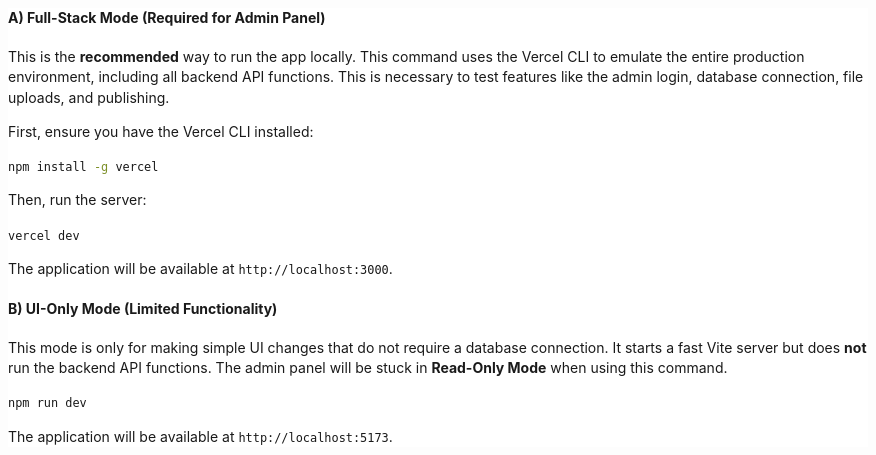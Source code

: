 #### A) Full-Stack Mode (Required for Admin Panel)
This is the **recommended** way to run the app locally. This command uses the Vercel CLI to emulate the entire production environment, including all backend API functions. This is necessary to test features like the admin login, database connection, file uploads, and publishing.

First, ensure you have the Vercel CLI installed:
```bash
npm install -g vercel
```
Then, run the server:
```bash
vercel dev
```
The application will be available at `http://localhost:3000`.

#### B) UI-Only Mode (Limited Functionality)
This mode is only for making simple UI changes that do not require a database connection. It starts a fast Vite server but does **not** run the backend API functions. The admin panel will be stuck in **Read-Only Mode** when using this command.

```bash
npm run dev
```
The application will be available at `http://localhost:5173`.